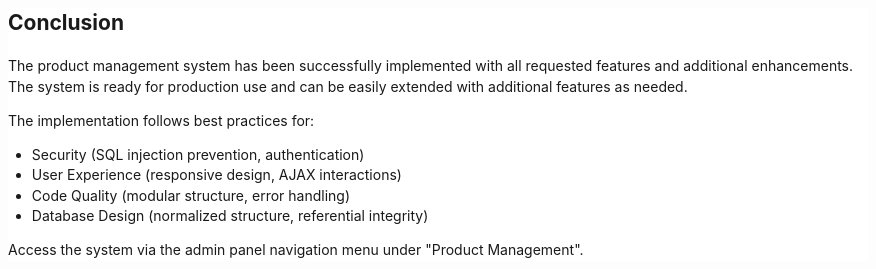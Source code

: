 ## Conclusion
The product management system has been successfully implemented with all requested features and additional enhancements. The system is ready for production use and can be easily extended with additional features as needed.

The implementation follows best practices for:
- Security (SQL injection prevention, authentication)
- User Experience (responsive design, AJAX interactions)
- Code Quality (modular structure, error handling)
- Database Design (normalized structure, referential integrity)

Access the system via the admin panel navigation menu under "Product Management". 